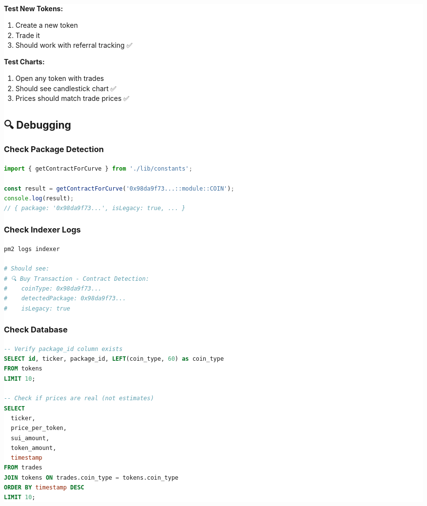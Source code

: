 **Test New Tokens:**
1. Create a new token
2. Trade it
3. Should work with referral tracking ✅

**Test Charts:**
1. Open any token with trades
2. Should see candlestick chart ✅
3. Prices should match trade prices ✅

## 🔍 Debugging

### Check Package Detection
```typescript
import { getContractForCurve } from './lib/constants';

const result = getContractForCurve('0x98da9f73...::module::COIN');
console.log(result);
// { package: '0x98da9f73...', isLegacy: true, ... }
```

### Check Indexer Logs
```bash
pm2 logs indexer

# Should see:
# 🔍 Buy Transaction - Contract Detection:
#    coinType: 0x98da9f73...
#    detectedPackage: 0x98da9f73...
#    isLegacy: true
```

### Check Database
```sql
-- Verify package_id column exists
SELECT id, ticker, package_id, LEFT(coin_type, 60) as coin_type
FROM tokens
LIMIT 10;

-- Check if prices are real (not estimates)
SELECT 
  ticker, 
  price_per_token, 
  sui_amount, 
  token_amount,
  timestamp
FROM trades
JOIN tokens ON trades.coin_type = tokens.coin_type
ORDER BY timestamp DESC
LIMIT 10;
```
